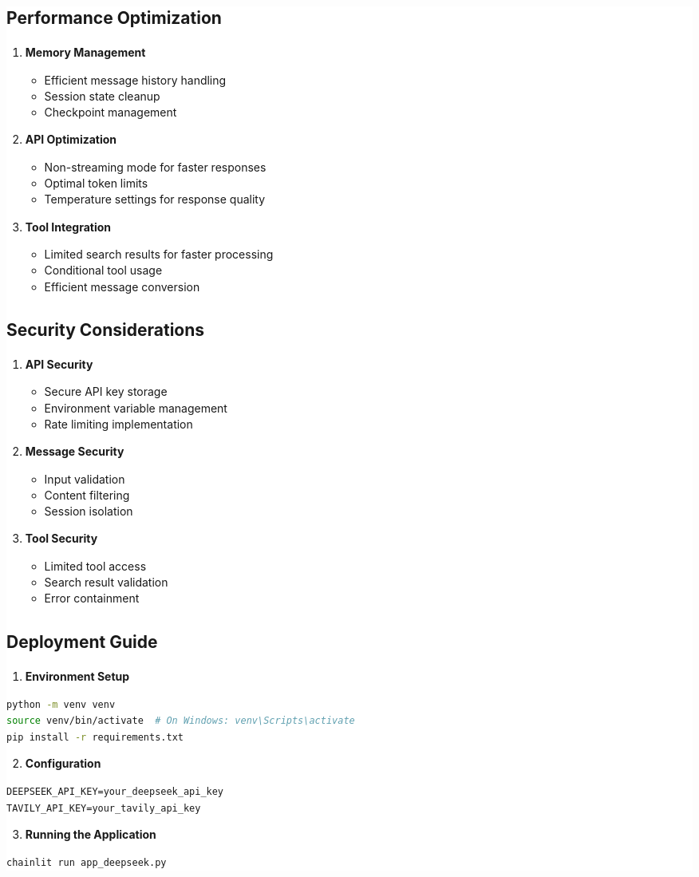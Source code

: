 ## Performance Optimization

1. **Memory Management**
   - Efficient message history handling
   - Session state cleanup
   - Checkpoint management

2. **API Optimization**
   - Non-streaming mode for faster responses
   - Optimal token limits
   - Temperature settings for response quality

3. **Tool Integration**
   - Limited search results for faster processing
   - Conditional tool usage
   - Efficient message conversion

## Security Considerations

1. **API Security**
   - Secure API key storage
   - Environment variable management
   - Rate limiting implementation

2. **Message Security**
   - Input validation
   - Content filtering
   - Session isolation

3. **Tool Security**
   - Limited tool access
   - Search result validation
   - Error containment

## Deployment Guide

1. **Environment Setup**
```bash
python -m venv venv
source venv/bin/activate  # On Windows: venv\Scripts\activate
pip install -r requirements.txt
```

2. **Configuration**
```env
DEEPSEEK_API_KEY=your_deepseek_api_key
TAVILY_API_KEY=your_tavily_api_key
```

3. **Running the Application**
```bash
chainlit run app_deepseek.py
```
